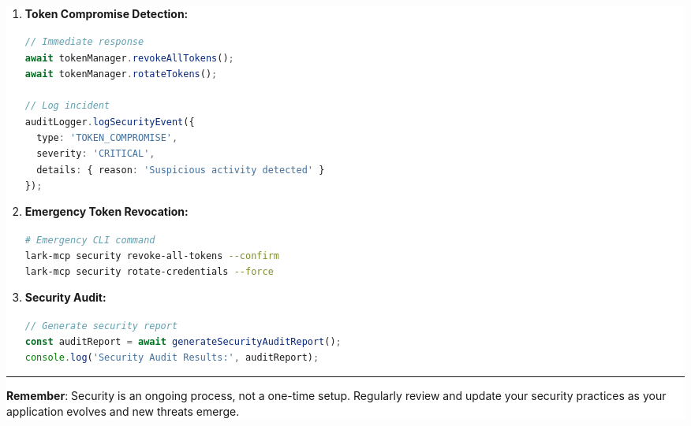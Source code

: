 1. **Token Compromise Detection:**
   ```typescript
   // Immediate response
   await tokenManager.revokeAllTokens();
   await tokenManager.rotateTokens();
   
   // Log incident
   auditLogger.logSecurityEvent({
     type: 'TOKEN_COMPROMISE',
     severity: 'CRITICAL',
     details: { reason: 'Suspicious activity detected' }
   });
   ```

2. **Emergency Token Revocation:**
   ```bash
   # Emergency CLI command
   lark-mcp security revoke-all-tokens --confirm
   lark-mcp security rotate-credentials --force
   ```

3. **Security Audit:**
   ```typescript
   // Generate security report
   const auditReport = await generateSecurityAuditReport();
   console.log('Security Audit Results:', auditReport);
   ```

---

**Remember**: Security is an ongoing process, not a one-time setup. Regularly review and update your security practices as your application evolves and new threats emerge.